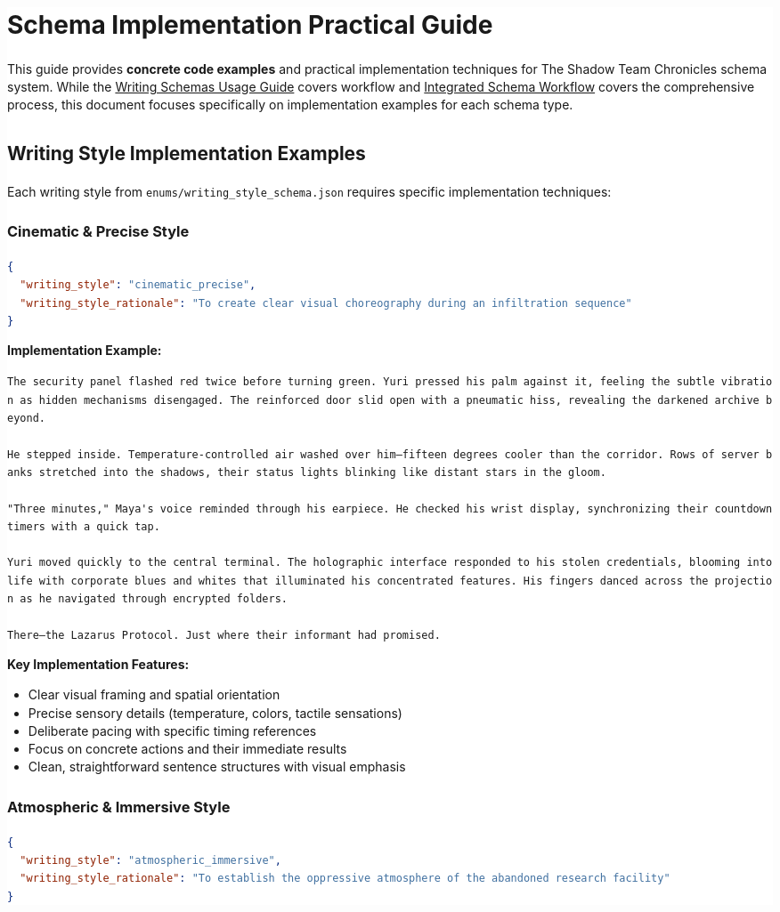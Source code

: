 # Schema Implementation Practical Guide

This guide provides **concrete code examples** and practical implementation techniques for The Shadow Team Chronicles schema system. While the [Writing Schemas Usage Guide](writing_schemas_usage_guide.md) covers workflow and [Integrated Schema Workflow](integrated_schema_workflow.md) covers the comprehensive process, this document focuses specifically on implementation examples for each schema type.

## Writing Style Implementation Examples

Each writing style from `enums/writing_style_schema.json` requires specific implementation techniques:

### Cinematic & Precise Style

```json
{
  "writing_style": "cinematic_precise",
  "writing_style_rationale": "To create clear visual choreography during an infiltration sequence"
}
```

**Implementation Example:**
```markdown
The security panel flashed red twice before turning green. Yuri pressed his palm against it, feeling the subtle vibration as hidden mechanisms disengaged. The reinforced door slid open with a pneumatic hiss, revealing the darkened archive beyond.

He stepped inside. Temperature-controlled air washed over him—fifteen degrees cooler than the corridor. Rows of server banks stretched into the shadows, their status lights blinking like distant stars in the gloom.

"Three minutes," Maya's voice reminded through his earpiece. He checked his wrist display, synchronizing their countdown timers with a quick tap.

Yuri moved quickly to the central terminal. The holographic interface responded to his stolen credentials, blooming into life with corporate blues and whites that illuminated his concentrated features. His fingers danced across the projection as he navigated through encrypted folders.

There—the Lazarus Protocol. Just where their informant had promised.
```

**Key Implementation Features:**
- Clear visual framing and spatial orientation
- Precise sensory details (temperature, colors, tactile sensations)
- Deliberate pacing with specific timing references
- Focus on concrete actions and their immediate results
- Clean, straightforward sentence structures with visual emphasis

### Atmospheric & Immersive Style

```json
{
  "writing_style": "atmospheric_immersive",
  "writing_style_rationale": "To establish the oppressive atmosphere of the abandoned research facility"
}
```
